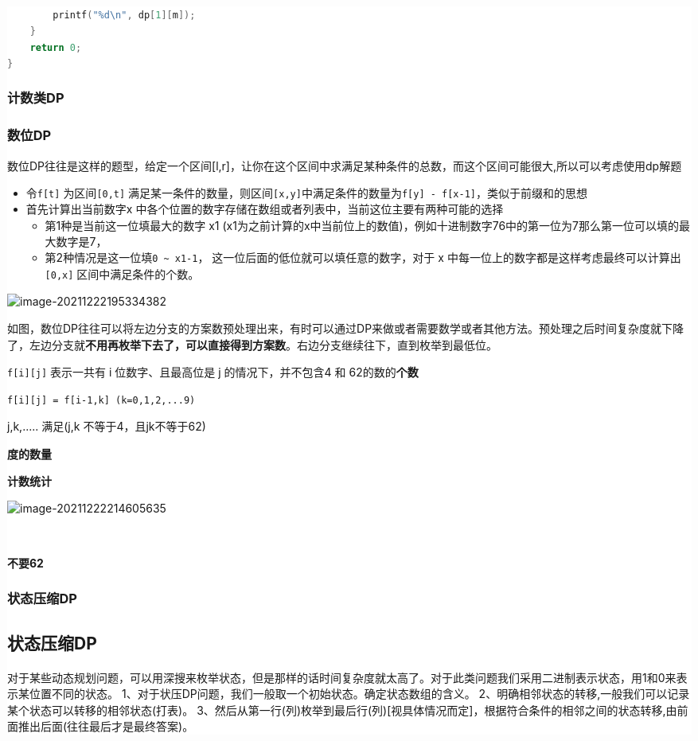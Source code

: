 ```c++
		printf("%d\n", dp[1][m]);
	}
	return 0;
}
```



### 计数类DP







### 数位DP

数位DP往往是这样的题型，给定一个区间[l,r]，让你在这个区间中求满足某种条件的总数，而这个区间可能很大,所以可以考虑使用dp解题

- 令`f[t]` 为区间`[0,t]` 满足某一条件的数量，则区间`[x,y]`中满足条件的数量为`f[y] - f[x-1]`，类似于前缀和的思想
- 首先计算出当前数字x 中各个位置的数字存储在数组或者列表中，当前这位主要有两种可能的选择
  - 第1种是当前这一位填最大的数字 x1 (x1为之前计算的x中当前位上的数值)，例如十进制数字76中的第一位为7那么第一位可以填的最大数字是7， 
  - 第2种情况是这一位填`0 ~ x1-1`， 这一位后面的低位就可以填任意的数字，对于 x 中每一位上的数字都是这样考虑最终可以计算出 `[0,x]` 区间中满足条件的个数。

![image-20211222195334382](https://cdn.jsdelivr.net/gh/moon-Light404/my-picGo@master/img/202112221953499.png)





如图，数位DP往往可以将左边分支的方案数预处理出来，有时可以通过DP来做或者需要数学或者其他方法。预处理之后时间复杂度就下降了，左边分支就**不用再枚举下去了，可以直接得到方案数**。右边分支继续往下，直到枚举到最低位。



`f[i][j]` 表示一共有 i 位数字、且最高位是 j 的情况下，并不包含4 和 62的数的**个数**

`f[i][j] = f[i-1,k] (k=0,1,2,...9)`

j,k,..... 满足(j,k 不等于4，且jk不等于62)





**度的数量**

**计数统计**

![image-20211222214605635](https://cdn.jsdelivr.net/gh/moon-Light404/my-picGo@master/img/202112222146743.png)

​	

**不要62**





### 状态压缩DP

## 状态压缩DP
对于某些动态规划问题，可以用深搜来枚举状态，但是那样的话时间复杂度就太高了。对于此类问题我们采用二进制表示状态，用1和0来表示某位置不同的状态。
1、对于状压DP问题，我们一般取一个初始状态。确定状态数组的含义。
2、明确相邻状态的转移,一般我们可以记录某个状态可以转移的相邻状态(打表)。
3、然后从第一行(列)枚举到最后行(列)[视具体情况而定]，根据符合条件的相邻之间的状态转移,由前面推出后面(往往最后才是最终答案)。
